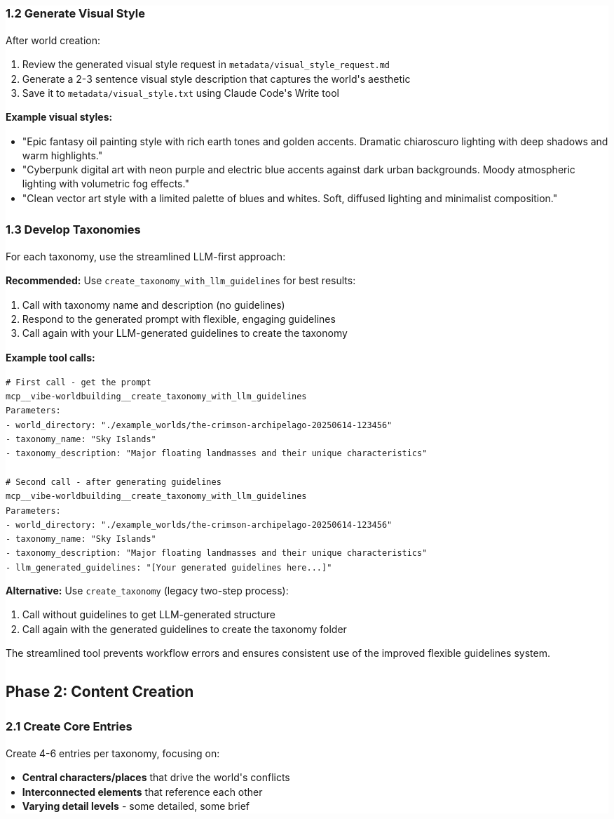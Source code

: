 ### 1.2 Generate Visual Style
After world creation:
1. Review the generated visual style request in `metadata/visual_style_request.md`
2. Generate a 2-3 sentence visual style description that captures the world's aesthetic
3. Save it to `metadata/visual_style.txt` using Claude Code's Write tool

**Example visual styles:**
- "Epic fantasy oil painting style with rich earth tones and golden accents. Dramatic chiaroscuro lighting with deep shadows and warm highlights."
- "Cyberpunk digital art with neon purple and electric blue accents against dark urban backgrounds. Moody atmospheric lighting with volumetric fog effects."
- "Clean vector art style with a limited palette of blues and whites. Soft, diffused lighting and minimalist composition."

### 1.3 Develop Taxonomies
For each taxonomy, use the streamlined LLM-first approach:

**Recommended:** Use `create_taxonomy_with_llm_guidelines` for best results:
1. Call with taxonomy name and description (no guidelines)
2. Respond to the generated prompt with flexible, engaging guidelines
3. Call again with your LLM-generated guidelines to create the taxonomy

**Example tool calls:**
```
# First call - get the prompt
mcp__vibe-worldbuilding__create_taxonomy_with_llm_guidelines
Parameters:
- world_directory: "./example_worlds/the-crimson-archipelago-20250614-123456"
- taxonomy_name: "Sky Islands"
- taxonomy_description: "Major floating landmasses and their unique characteristics"

# Second call - after generating guidelines
mcp__vibe-worldbuilding__create_taxonomy_with_llm_guidelines
Parameters:
- world_directory: "./example_worlds/the-crimson-archipelago-20250614-123456"
- taxonomy_name: "Sky Islands"
- taxonomy_description: "Major floating landmasses and their unique characteristics"
- llm_generated_guidelines: "[Your generated guidelines here...]"
```

**Alternative:** Use `create_taxonomy` (legacy two-step process):
1. Call without guidelines to get LLM-generated structure
2. Call again with the generated guidelines to create the taxonomy folder

The streamlined tool prevents workflow errors and ensures consistent use of the improved flexible guidelines system.

## Phase 2: Content Creation

### 2.1 Create Core Entries
Create 4-6 entries per taxonomy, focusing on:
- **Central characters/places** that drive the world's conflicts
- **Interconnected elements** that reference each other
- **Varying detail levels** - some detailed, some brief
